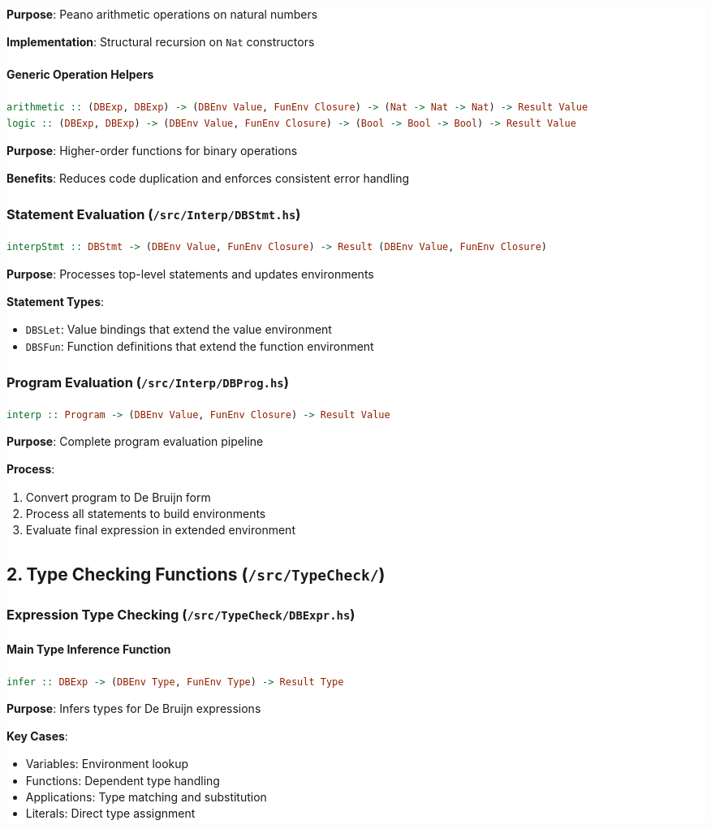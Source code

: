 **Purpose**: Peano arithmetic operations on natural numbers

**Implementation**: Structural recursion on `Nat` constructors

#### Generic Operation Helpers

```haskell
arithmetic :: (DBExp, DBExp) -> (DBEnv Value, FunEnv Closure) -> (Nat -> Nat -> Nat) -> Result Value
logic :: (DBExp, DBExp) -> (DBEnv Value, FunEnv Closure) -> (Bool -> Bool -> Bool) -> Result Value
```

**Purpose**: Higher-order functions for binary operations

**Benefits**: Reduces code duplication and enforces consistent error handling

### Statement Evaluation (`/src/Interp/DBStmt.hs`)

```haskell
interpStmt :: DBStmt -> (DBEnv Value, FunEnv Closure) -> Result (DBEnv Value, FunEnv Closure)
```

**Purpose**: Processes top-level statements and updates environments

**Statement Types**:

- `DBSLet`: Value bindings that extend the value environment
- `DBSFun`: Function definitions that extend the function environment

### Program Evaluation (`/src/Interp/DBProg.hs`)

```haskell
interp :: Program -> (DBEnv Value, FunEnv Closure) -> Result Value
```

**Purpose**: Complete program evaluation pipeline

**Process**:

1. Convert program to De Bruijn form
2. Process all statements to build environments
3. Evaluate final expression in extended environment

## 2. Type Checking Functions (`/src/TypeCheck/`)

### Expression Type Checking (`/src/TypeCheck/DBExpr.hs`)

#### Main Type Inference Function

```haskell
infer :: DBExp -> (DBEnv Type, FunEnv Type) -> Result Type
```

**Purpose**: Infers types for De Bruijn expressions

**Key Cases**:

- Variables: Environment lookup
- Functions: Dependent type handling
- Applications: Type matching and substitution
- Literals: Direct type assignment
